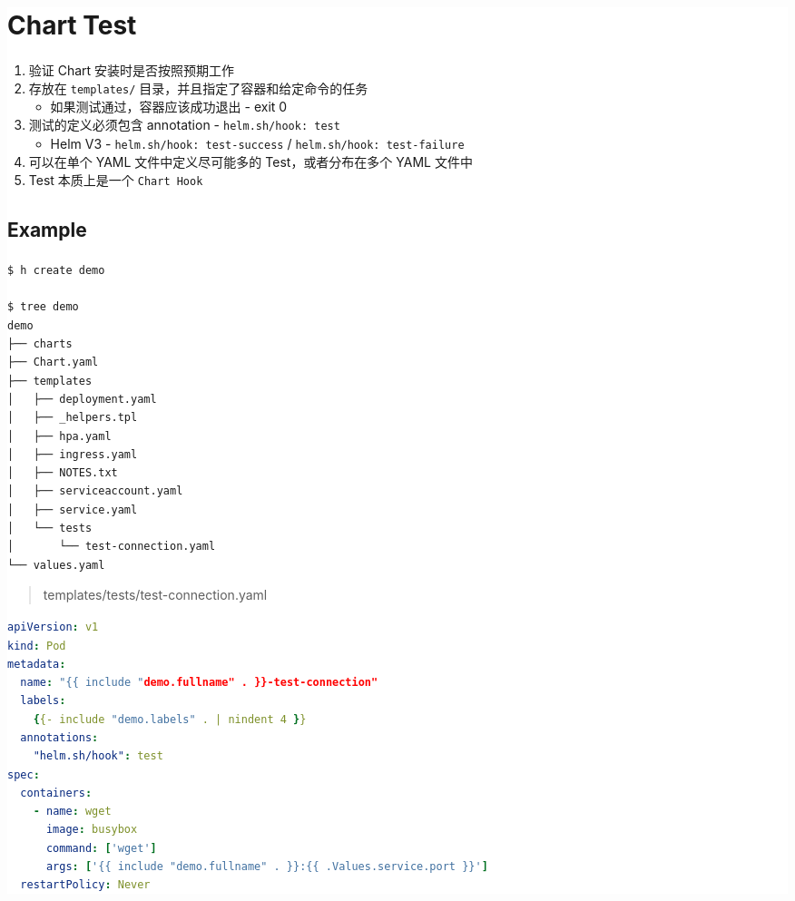 # Chart Test

1. 验证 Chart 安装时是否按照预期工作
2. 存放在 `templates/` 目录，并且指定了容器和给定命令的任务
   - 如果测试通过，容器应该成功退出 - exit 0
3. 测试的定义必须包含 annotation - `helm.sh/hook: test`
   - Helm V3 - `helm.sh/hook: test-success` / `helm.sh/hook: test-failure`
4. 可以在单个 YAML 文件中定义尽可能多的 Test，或者分布在多个 YAML 文件中
5. Test 本质上是一个 `Chart Hook`

## Example

```
$ h create demo

$ tree demo
demo
├── charts
├── Chart.yaml
├── templates
│   ├── deployment.yaml
│   ├── _helpers.tpl
│   ├── hpa.yaml
│   ├── ingress.yaml
│   ├── NOTES.txt
│   ├── serviceaccount.yaml
│   ├── service.yaml
│   └── tests
│       └── test-connection.yaml
└── values.yaml
```

> templates/tests/test-connection.yaml

```yaml
apiVersion: v1
kind: Pod
metadata:
  name: "{{ include "demo.fullname" . }}-test-connection"
  labels:
    {{- include "demo.labels" . | nindent 4 }}
  annotations:
    "helm.sh/hook": test
spec:
  containers:
    - name: wget
      image: busybox
      command: ['wget']
      args: ['{{ include "demo.fullname" . }}:{{ .Values.service.port }}']
  restartPolicy: Never
```

